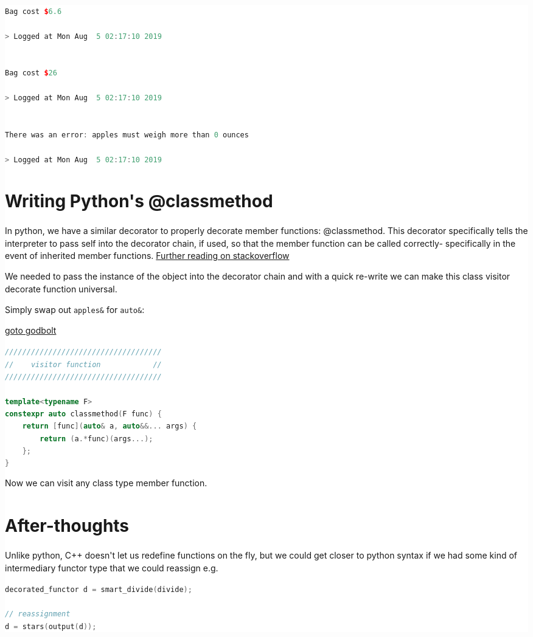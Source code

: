 ```cpp
Bag cost $6.6

> Logged at Mon Aug  5 02:17:10 2019


Bag cost $26

> Logged at Mon Aug  5 02:17:10 2019


There was an error: apples must weigh more than 0 ounces

> Logged at Mon Aug  5 02:17:10 2019
```

# Writing Python's @classmethod
In python, we have a similar decorator to properly decorate member functions: @classmethod. This decorator specifically tells the interpreter to pass self into the decorator chain, if used, so that the member function can be called correctly- specifically in the event of inherited member functions. [Further reading on stackoverflow](https://stackoverflow.com/questions/3782040/python-decorators-that-are-part-of-a-base-class-cannot-be-used-to-decorate-membe)

We needed to pass the instance of the object into the decorator chain and with a quick re-write we can make this class visitor decorate function universal.

Simply swap out `apples&` for `auto&`:

[goto godbolt](https://godbolt.org/z/nQpdfN)

```cpp
////////////////////////////////////
//    visitor function            //
////////////////////////////////////

template<typename F>
constexpr auto classmethod(F func) {
    return [func](auto& a, auto&&... args) {
        return (a.*func)(args...);
    };
}
```

Now we can visit any class type member function.

# After-thoughts
Unlike python, C++ doesn't let us redefine functions on the fly, but we could get closer to python syntax if we had some kind of intermediary functor type that we could reassign e.g.

```cpp
decorated_functor d = smart_divide(divide);

// reassignment
d = stars(output(d));
```
